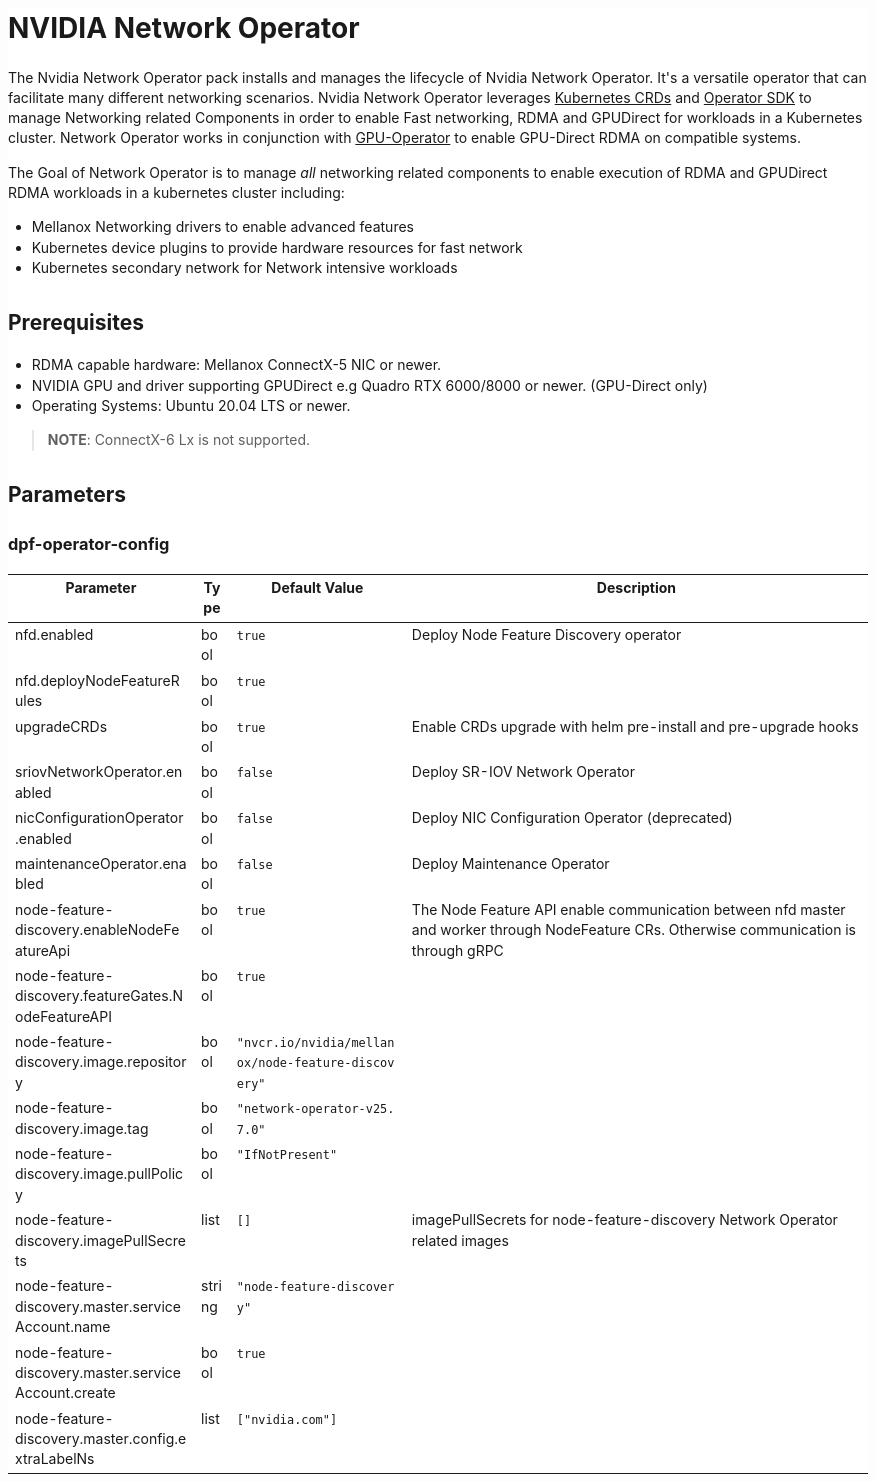 # NVIDIA Network Operator

The Nvidia Network Operator pack installs and manages the lifecycle of Nvidia Network Operator. It's a versatile operator that can facilitate many different networking scenarios. Nvidia Network Operator
leverages [Kubernetes CRDs](https://kubernetes.io/docs/concepts/extend-kubernetes/api-extension/custom-resources/)
and [Operator SDK](https://github.com/operator-framework/operator-sdk) to manage Networking related Components in order
to enable Fast networking, RDMA and GPUDirect for workloads in a Kubernetes cluster. Network Operator works in
conjunction with [GPU-Operator](https://github.com/NVIDIA/gpu-operator) to enable GPU-Direct RDMA on compatible systems.

The Goal of Network Operator is to manage _all_ networking related components to enable execution of RDMA and GPUDirect
RDMA workloads in a kubernetes cluster including:

* Mellanox Networking drivers to enable advanced features
* Kubernetes device plugins to provide hardware resources for fast network
* Kubernetes secondary network for Network intensive workloads


## Prerequisites

* RDMA capable hardware: Mellanox ConnectX-5 NIC or newer.
* NVIDIA GPU and driver supporting GPUDirect e.g Quadro RTX 6000/8000 or newer.
  (GPU-Direct only)
* Operating Systems: Ubuntu 20.04 LTS or newer.

> __NOTE__: ConnectX-6 Lx is not supported.


## Parameters

### dpf-operator-config
| **Parameter** | **Type** | **Default Value** | **Description** |
|---|---|---|---|
| nfd.enabled | bool | `true` | Deploy Node Feature Discovery operator |
| nfd.deployNodeFeatureRules | bool | `true` | | Deploy Node Feature Rules to label the nodes with the discovered features |
| upgradeCRDs | bool | `true` | Enable CRDs upgrade with helm pre-install and pre-upgrade hooks |
| sriovNetworkOperator.enabled | bool | `false` | Deploy SR-IOV Network Operator |
| nicConfigurationOperator.enabled | bool | `false` | Deploy NIC Configuration Operator (deprecated) |
| maintenanceOperator.enabled | bool | `false` | Deploy Maintenance Operator |
| node-feature-discovery.enableNodeFeatureApi | bool | `true` | The Node Feature API enable communication between nfd master and worker through NodeFeature CRs. Otherwise communication is through gRPC |
| node-feature-discovery.featureGates.NodeFeatureAPI | bool | `true` |  |
| node-feature-discovery.image.repository | bool | `"nvcr.io/nvidia/mellanox/node-feature-discovery"` |  |
| node-feature-discovery.image.tag | bool | `"network-operator-v25.7.0"` |  |
| node-feature-discovery.image.pullPolicy | bool | `"IfNotPresent"` |  |
| node-feature-discovery.imagePullSecrets | list | `[]` | imagePullSecrets for node-feature-discovery Network Operator related images |
| node-feature-discovery.master.serviceAccount.name | string | `"node-feature-discovery"` |  |
| node-feature-discovery.master.serviceAccount.create | bool | `true` |  |
| node-feature-discovery.master.config.extraLabelNs | list | `["nvidia.com"]` |  |
